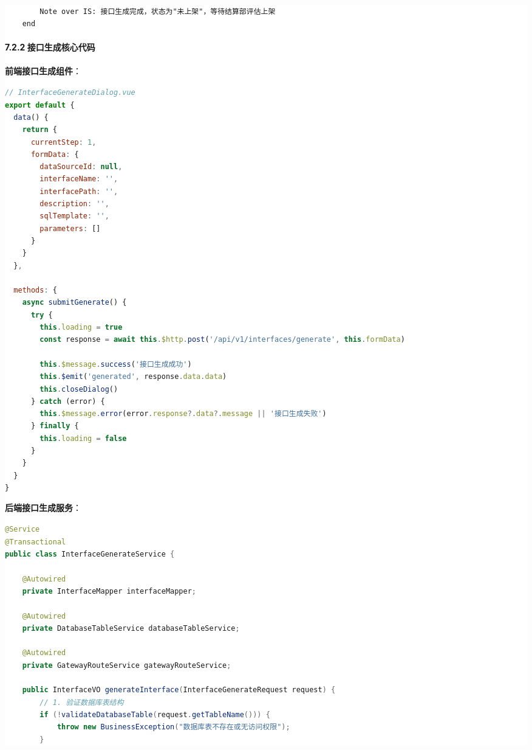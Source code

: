 ```mermaid
        Note over IS: 接口生成完成，状态为"未上架"，等待结算部评估上架
    end
```

#### 7.2.2 接口生成核心代码

**前端接口生成组件**：

```javascript
// InterfaceGenerateDialog.vue
export default {
  data() {
    return {
      currentStep: 1,
      formData: {
        dataSourceId: null,
        interfaceName: '',
        interfacePath: '',
        description: '',
        sqlTemplate: '',
        parameters: []
      }
    }
  },
  
  methods: {
    async submitGenerate() {
      try {
        this.loading = true
        const response = await this.$http.post('/api/v1/interfaces/generate', this.formData)
        
        this.$message.success('接口生成成功')
        this.$emit('generated', response.data.data)
        this.closeDialog()
      } catch (error) {
        this.$message.error(error.response?.data?.message || '接口生成失败')
      } finally {
        this.loading = false
      }
    }
  }
}
```

**后端接口生成服务**：

```java
@Service
@Transactional
public class InterfaceGenerateService {
    
    @Autowired
    private InterfaceMapper interfaceMapper;
    
    @Autowired
    private DatabaseTableService databaseTableService;
    
    @Autowired
    private GatewayRouteService gatewayRouteService;
    
    public InterfaceVO generateInterface(InterfaceGenerateRequest request) {
        // 1. 验证数据库表结构
        if (!validateDatabaseTable(request.getTableName())) {
            throw new BusinessException("数据库表不存在或无访问权限");
        }
```